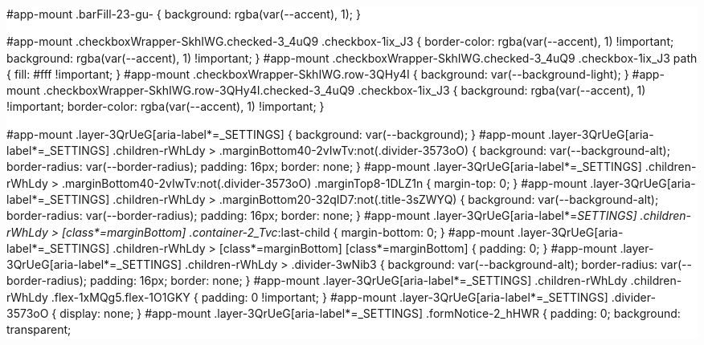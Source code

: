   #app-mount .barFill-23-gu- {
	background: rgba(var(--accent), 1);
  }
  
  #app-mount .checkboxWrapper-SkhIWG.checked-3_4uQ9 .checkbox-1ix_J3 {
	border-color: rgba(var(--accent), 1) !important;
	background: rgba(var(--accent), 1) !important;
  }
  #app-mount .checkboxWrapper-SkhIWG.checked-3_4uQ9 .checkbox-1ix_J3 path {
	fill: #fff !important;
  }
  #app-mount .checkboxWrapper-SkhIWG.row-3QHy4I {
	background: var(--background-light);
  }
  #app-mount .checkboxWrapper-SkhIWG.row-3QHy4I.checked-3_4uQ9 .checkbox-1ix_J3 {
	background: rgba(var(--accent), 1) !important;
	border-color: rgba(var(--accent), 1) !important;
  }
  
  #app-mount .layer-3QrUeG[aria-label*=_SETTINGS] {
	background: var(--background);
  }
  #app-mount .layer-3QrUeG[aria-label*=_SETTINGS] .children-rWhLdy > .marginBottom40-2vIwTv:not(.divider-3573oO) {
	background: var(--background-alt);
	border-radius: var(--border-radius);
	padding: 16px;
	border: none;
  }
  #app-mount .layer-3QrUeG[aria-label*=_SETTINGS] .children-rWhLdy > .marginBottom40-2vIwTv:not(.divider-3573oO) .marginTop8-1DLZ1n {
	margin-top: 0;
  }
  #app-mount .layer-3QrUeG[aria-label*=_SETTINGS] .children-rWhLdy > .marginBottom20-32qID7:not(.title-3sZWYQ) {
	background: var(--background-alt);
	border-radius: var(--border-radius);
	padding: 16px;
	border: none;
  }
  #app-mount .layer-3QrUeG[aria-label*=_SETTINGS] .children-rWhLdy > [class*=marginBottom] .container-2_Tvc_:last-child {
	margin-bottom: 0;
  }
  #app-mount .layer-3QrUeG[aria-label*=_SETTINGS] .children-rWhLdy > [class*=marginBottom] [class*=marginBottom] {
	padding: 0;
  }
  #app-mount .layer-3QrUeG[aria-label*=_SETTINGS] .children-rWhLdy > .divider-3wNib3 {
	background: var(--background-alt);
	border-radius: var(--border-radius);
	padding: 16px;
	border: none;
  }
  #app-mount .layer-3QrUeG[aria-label*=_SETTINGS] .children-rWhLdy .children-rWhLdy .flex-1xMQg5.flex-1O1GKY {
	padding: 0 !important;
  }
  #app-mount .layer-3QrUeG[aria-label*=_SETTINGS] .divider-3573oO {
	display: none;
  }
  #app-mount .layer-3QrUeG[aria-label*=_SETTINGS] .formNotice-2_hHWR {
	padding: 0;
	background: transparent;